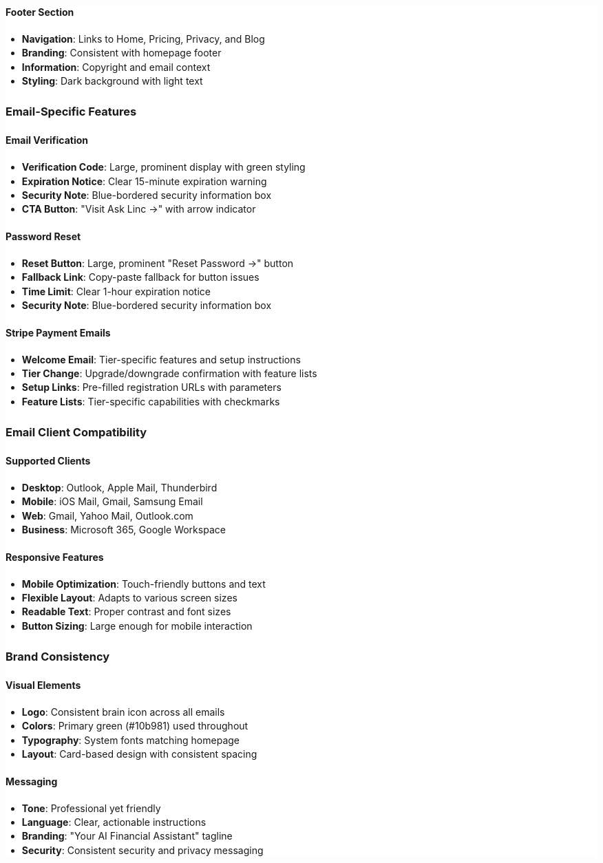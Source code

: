 #### **Footer Section**
- **Navigation**: Links to Home, Pricing, Privacy, and Blog
- **Branding**: Consistent with homepage footer
- **Information**: Copyright and email context
- **Styling**: Dark background with light text

### **Email-Specific Features**

#### **Email Verification**
- **Verification Code**: Large, prominent display with green styling
- **Expiration Notice**: Clear 15-minute expiration warning
- **Security Note**: Blue-bordered security information box
- **CTA Button**: "Visit Ask Linc →" with arrow indicator

#### **Password Reset**
- **Reset Button**: Large, prominent "Reset Password →" button
- **Fallback Link**: Copy-paste fallback for button issues
- **Time Limit**: Clear 1-hour expiration notice
- **Security Note**: Blue-bordered security information box

#### **Stripe Payment Emails**
- **Welcome Email**: Tier-specific features and setup instructions
- **Tier Change**: Upgrade/downgrade confirmation with feature lists
- **Setup Links**: Pre-filled registration URLs with parameters
- **Feature Lists**: Tier-specific capabilities with checkmarks

### **Email Client Compatibility**

#### **Supported Clients**
- **Desktop**: Outlook, Apple Mail, Thunderbird
- **Mobile**: iOS Mail, Gmail, Samsung Email
- **Web**: Gmail, Yahoo Mail, Outlook.com
- **Business**: Microsoft 365, Google Workspace

#### **Responsive Features**
- **Mobile Optimization**: Touch-friendly buttons and text
- **Flexible Layout**: Adapts to various screen sizes
- **Readable Text**: Proper contrast and font sizes
- **Button Sizing**: Large enough for mobile interaction

### **Brand Consistency**

#### **Visual Elements**
- **Logo**: Consistent brain icon across all emails
- **Colors**: Primary green (#10b981) used throughout
- **Typography**: System fonts matching homepage
- **Layout**: Card-based design with consistent spacing

#### **Messaging**
- **Tone**: Professional yet friendly
- **Language**: Clear, actionable instructions
- **Branding**: "Your AI Financial Assistant" tagline
- **Security**: Consistent security and privacy messaging
